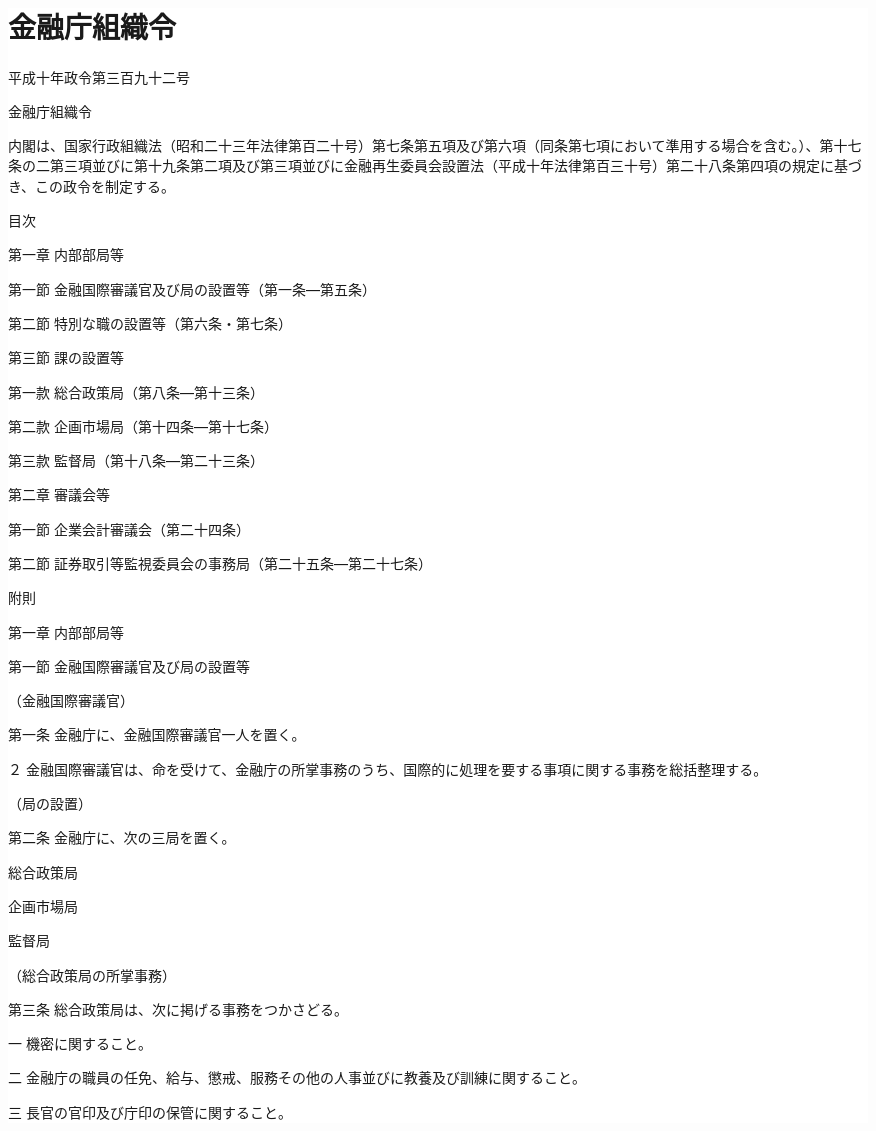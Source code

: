 # 金融庁組織令

平成十年政令第三百九十二号

金融庁組織令

内閣は、国家行政組織法（昭和二十三年法律第百二十号）第七条第五項及び第六項（同条第七項において準用する場合を含む。）、第十七条の二第三項並びに第十九条第二項及び第三項並びに金融再生委員会設置法（平成十年法律第百三十号）第二十八条第四項の規定に基づき、この政令を制定する。

目次

第一章 内部部局等

第一節 金融国際審議官及び局の設置等（第一条―第五条）

第二節 特別な職の設置等（第六条・第七条）

第三節 課の設置等

第一款 総合政策局（第八条―第十三条）

第二款 企画市場局（第十四条―第十七条）

第三款 監督局（第十八条―第二十三条）

第二章 審議会等

第一節 企業会計審議会（第二十四条）

第二節 証券取引等監視委員会の事務局（第二十五条―第二十七条）

附則

第一章 内部部局等

第一節 金融国際審議官及び局の設置等

（金融国際審議官）

第一条 金融庁に、金融国際審議官一人を置く。

２ 金融国際審議官は、命を受けて、金融庁の所掌事務のうち、国際的に処理を要する事項に関する事務を総括整理する。

（局の設置）

第二条 金融庁に、次の三局を置く。

総合政策局

企画市場局

監督局

（総合政策局の所掌事務）

第三条 総合政策局は、次に掲げる事務をつかさどる。

一 機密に関すること。

二 金融庁の職員の任免、給与、懲戒、服務その他の人事並びに教養及び訓練に関すること。

三 長官の官印及び庁印の保管に関すること。
